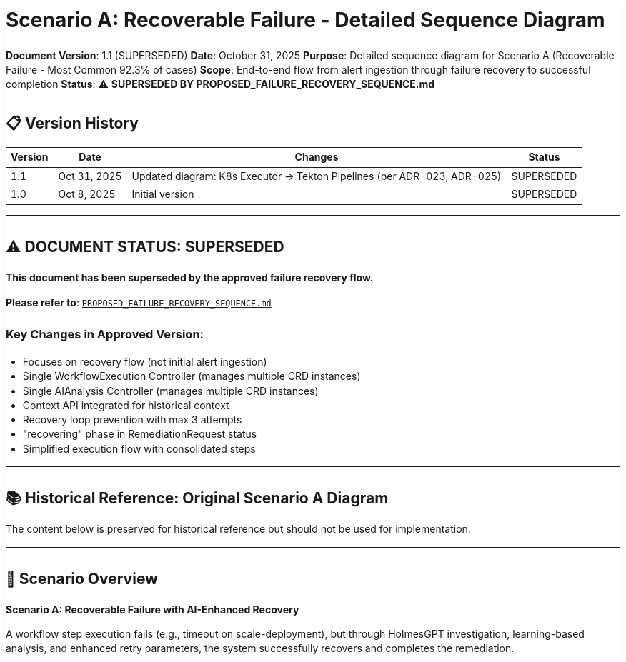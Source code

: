 # Scenario A: Recoverable Failure - Detailed Sequence Diagram

**Document Version**: 1.1 (SUPERSEDED)
**Date**: October 31, 2025
**Purpose**: Detailed sequence diagram for Scenario A (Recoverable Failure - Most Common 92.3% of cases)
**Scope**: End-to-end flow from alert ingestion through failure recovery to successful completion
**Status**: ⚠️ **SUPERSEDED BY PROPOSED_FAILURE_RECOVERY_SEQUENCE.md**

## 📋 Version History

| Version | Date | Changes | Status |
|---------|------|---------|--------|
| 1.1 | Oct 31, 2025 | Updated diagram: K8s Executor → Tekton Pipelines (per ADR-023, ADR-025) | SUPERSEDED |
| 1.0 | Oct 8, 2025 | Initial version | SUPERSEDED |

---

## ⚠️ **DOCUMENT STATUS: SUPERSEDED**

**This document has been superseded by the approved failure recovery flow.**

**Please refer to**: [`PROPOSED_FAILURE_RECOVERY_SEQUENCE.md`](./PROPOSED_FAILURE_RECOVERY_SEQUENCE.md)

### **Key Changes in Approved Version**:
- Focuses on recovery flow (not initial alert ingestion)
- Single WorkflowExecution Controller (manages multiple CRD instances)
- Single AIAnalysis Controller (manages multiple CRD instances)
- Context API integrated for historical context
- Recovery loop prevention with max 3 attempts
- "recovering" phase in RemediationRequest status
- Simplified execution flow with consolidated steps

---

## 📚 **Historical Reference: Original Scenario A Diagram**

The content below is preserved for historical reference but should not be used for implementation.

---

## 🎯 **Scenario Overview**

**Scenario A: Recoverable Failure with AI-Enhanced Recovery**

A workflow step execution fails (e.g., timeout on scale-deployment), but through HolmesGPT investigation, learning-based analysis, and enhanced retry parameters, the system successfully recovers and completes the remediation.
